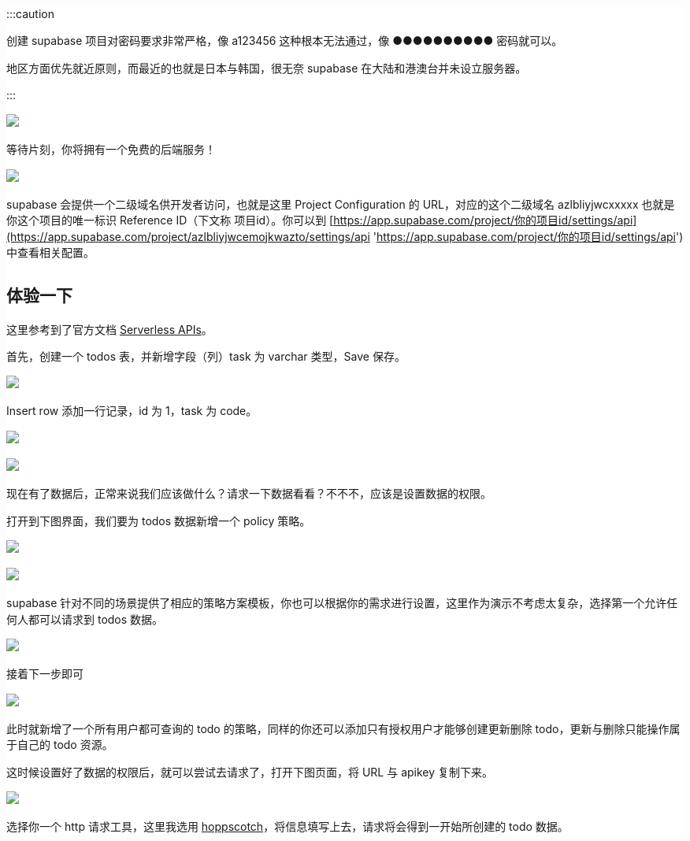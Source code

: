 :::caution

创建 supabase 项目对密码要求非常严格，像 a123456 这种根本无法通过，像 ●●●●●●●●●● 密码就可以。

地区方面优先就近原则，而最近的也就是日本与韩国，很无奈 supabase 在大陆和港澳台并未设立服务器。

:::

![](https://azlbliyjwcemojkwazto.supabase.co/storage/v1/object/public/public/image_N5CQnx8cnU.png)

等待片刻，你将拥有一个免费的后端服务！

![](https://azlbliyjwcemojkwazto.supabase.co/storage/v1/object/public/public/image_Z33n9aUOC7.png)

supabase 会提供一个二级域名供开发者访问，也就是这里 Project Configuration 的 URL，对应的这个二级域名 azlbliyjwcxxxxx 也就是你这个项目的唯一标识 Reference ID（下文称 项目id）。你可以到 [https://app.supabase.com/project/你的项目id/settings/api](https://app.supabase.com/project/azlbliyjwcemojkwazto/settings/api 'https://app.supabase.com/project/你的项目id/settings/api') 中查看相关配置。

## 体验一下

这里参考到了官方文档 [Serverless APIs](https://supabase.com/docs/guides/database/api 'Serverless APIs')。

首先，创建一个 todos 表，并新增字段（列）task 为 varchar 类型，Save 保存。

![](https://azlbliyjwcemojkwazto.supabase.co/storage/v1/object/public/public/image_Do9LHoUsYo.png)

Insert row 添加一行记录，id 为 1，task 为 code。

![](https://azlbliyjwcemojkwazto.supabase.co/storage/v1/object/public/public/image_R9PEyH-spd.png)

![](https://azlbliyjwcemojkwazto.supabase.co/storage/v1/object/public/public/image_MLm6_i1Pb-.png)

现在有了数据后，正常来说我们应该做什么？请求一下数据看看？不不不，应该是设置数据的权限。

打开到下图界面，我们要为 todos 数据新增一个 policy 策略。

![](https://azlbliyjwcemojkwazto.supabase.co/storage/v1/object/public/public/image_MEKk1-qQFl.png)

![](https://azlbliyjwcemojkwazto.supabase.co/storage/v1/object/public/public/image_W-C-pGNh1o.png)

supabase 针对不同的场景提供了相应的策略方案模板，你也可以根据你的需求进行设置，这里作为演示不考虑太复杂，选择第一个允许任何人都可以请求到 todos 数据。

![](https://azlbliyjwcemojkwazto.supabase.co/storage/v1/object/public/public/image_Oa_424N4gz.png)

接着下一步即可

![](https://azlbliyjwcemojkwazto.supabase.co/storage/v1/object/public/public/image_wV_MqXQXcK.png)

此时就新增了一个所有用户都可查询的 todo 的策略，同样的你还可以添加只有授权用户才能够创建更新删除 todo，更新与删除只能操作属于自己的 todo 资源。

这时候设置好了数据的权限后，就可以尝试去请求了，打开下图页面，将 URL 与 apikey 复制下来。

![](https://azlbliyjwcemojkwazto.supabase.co/storage/v1/object/public/public/image_GDEeyFCI2E.png)

选择你一个 http 请求工具，这里我选用 [hoppscotch](https://hoppscotch.io/ 'hoppscotch')，将信息填写上去，请求将会得到一开始所创建的 todo 数据。
